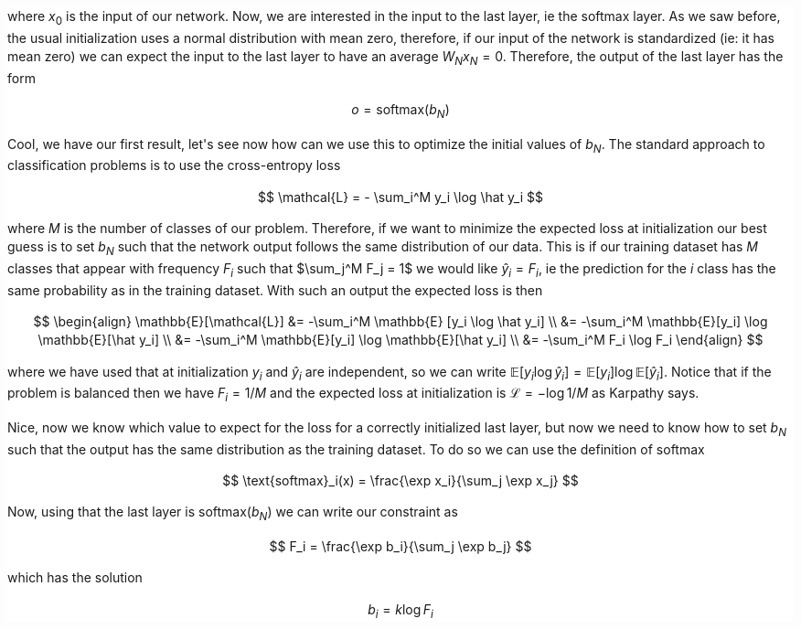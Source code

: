 
where $x_0$ is the input of our network. Now, we are interested in the input to the last layer, ie the $\text{softmax}$ layer. As we saw before, the usual initialization uses a normal distribution with mean zero, therefore, if our input of the network is standardized (ie: it has mean zero) we can expect the input to the last layer to have an average $W_N x_N = 0$. Therefore, the output of the last layer has the form

$$
o = \text{softmax}(b_N)
$$


Cool, we have our first result, let's see now how can we use this to optimize the initial values of $b_N$. The standard approach to classification problems is to use the cross-entropy loss


$$
\mathcal{L} = - \sum_i^M y_i \log \hat y_i
$$

where $M$ is the number of classes of our problem. Therefore, if we want to minimize the expected loss at initialization our best guess is to set $b_N$ such that the network output follows the same distribution of our data. This is if our training dataset has $M$ classes that appear with frequency $F_i$ such that $\sum_j^M F_j = 1$ we would like $\hat{y}_i = F_i$, ie the prediction for the $i$ class has the same probability as in the training dataset. With such an output the expected loss is then

$$
\begin{align}
\mathbb{E}[\mathcal{L}] &= -\sum_i^M \mathbb{E} [y_i \log \hat y_i] \\
&= -\sum_i^M \mathbb{E}[y_i] \log \mathbb{E}[\hat y_i] \\
&= -\sum_i^M \mathbb{E}[y_i] \log \mathbb{E}[\hat y_i] \\
&= -\sum_i^M F_i \log F_i
\end{align}
$$

where we have used that at initialization $y_i$ and $\hat y_i$ are independent, so we can write $\mathbb{E}[y_i \log \hat y_i] = \mathbb{E} [y_i] \log \mathbb{E} [\hat y_i]$. Notice that if the problem is balanced then we have $F_i = 1/M$ and the expected loss at initialization is $\mathcal{L}=-\log 1/M$ as Karpathy says. 

Nice, now we know which value to expect for the loss for a correctly initialized last layer, but now we need to know how to set $b_N$ such that the output has the same distribution as the training dataset. To do so we can use the definition of $\text{softmax}$

$$
\text{softmax}_i(x) = \frac{\exp x_i}{\sum_j \exp x_j}
$$

Now, using that the last layer is $\text{softmax}(b_N)$ we can write our constraint as

$$
F_i = \frac{\exp b_i}{\sum_j \exp b_j}
$$

which has the solution

$$
b_i = k\log F_i
$$
